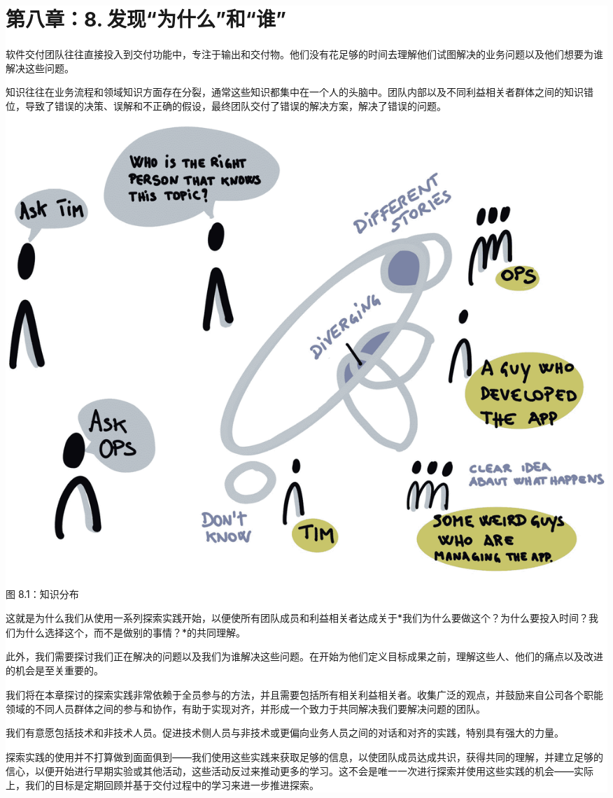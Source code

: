 # 第八章：8. 发现“为什么”和“谁”

软件交付团队往往直接投入到交付功能中，专注于输出和交付物。他们没有花足够的时间去理解他们试图解决的业务问题以及他们想要为谁解决这些问题。

知识往往在业务流程和领域知识方面存在分裂，通常这些知识都集中在一个人的头脑中。团队内部以及不同利益相关者群体之间的知识错位，导致了错误的决策、误解和不正确的假设，最终团队交付了错误的解决方案，解决了错误的问题。

![](img/B16297_08_01.jpg)

图 8.1：知识分布

这就是为什么我们从使用一系列探索实践开始，以便使所有团队成员和利益相关者达成关于*我们为什么要做这个？为什么要投入时间？我们为什么选择这个，而不是做别的事情？*的共同理解。

此外，我们需要探讨我们正在解决的问题以及我们为谁解决这些问题。在开始为他们定义目标成果之前，理解这些人、他们的痛点以及改进的机会是至关重要的。

我们将在本章探讨的探索实践非常依赖于全员参与的方法，并且需要包括所有相关利益相关者。收集广泛的观点，并鼓励来自公司各个职能领域的不同人员群体之间的参与和协作，有助于实现对齐，并形成一个致力于共同解决我们要解决问题的团队。

我们有意愿包括技术和非技术人员。促进技术侧人员与非技术或更偏向业务人员之间的对话和对齐的实践，特别具有强大的力量。

探索实践的使用并不打算做到面面俱到——我们使用这些实践来获取足够的信息，以使团队成员达成共识，获得共同的理解，并建立足够的信心，以便开始进行早期实验或其他活动，这些活动反过来推动更多的学习。这不会是唯一一次进行探索并使用这些实践的机会——实际上，我们的目标是定期回顾并基于交付过程中的学习来进一步推进探索。
